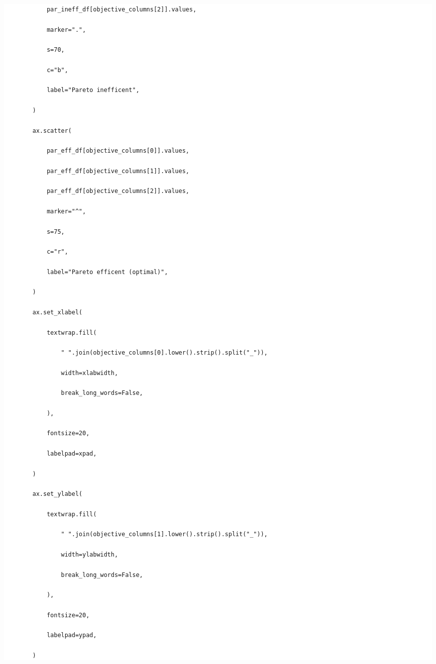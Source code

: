                 par_ineff_df[objective_columns[2]].values,

                marker=".",

                s=70,

                c="b",

                label="Pareto inefficent",

            )

            ax.scatter(

                par_eff_df[objective_columns[0]].values,

                par_eff_df[objective_columns[1]].values,

                par_eff_df[objective_columns[2]].values,

                marker="^",

                s=75,

                c="r",

                label="Pareto efficent (optimal)",

            )

            ax.set_xlabel(

                textwrap.fill(

                    " ".join(objective_columns[0].lower().strip().split("_")),

                    width=xlabwidth,

                    break_long_words=False,

                ),

                fontsize=20,

                labelpad=xpad,

            )

            ax.set_ylabel(

                textwrap.fill(

                    " ".join(objective_columns[1].lower().strip().split("_")),

                    width=ylabwidth,

                    break_long_words=False,

                ),

                fontsize=20,

                labelpad=ypad,

            )
